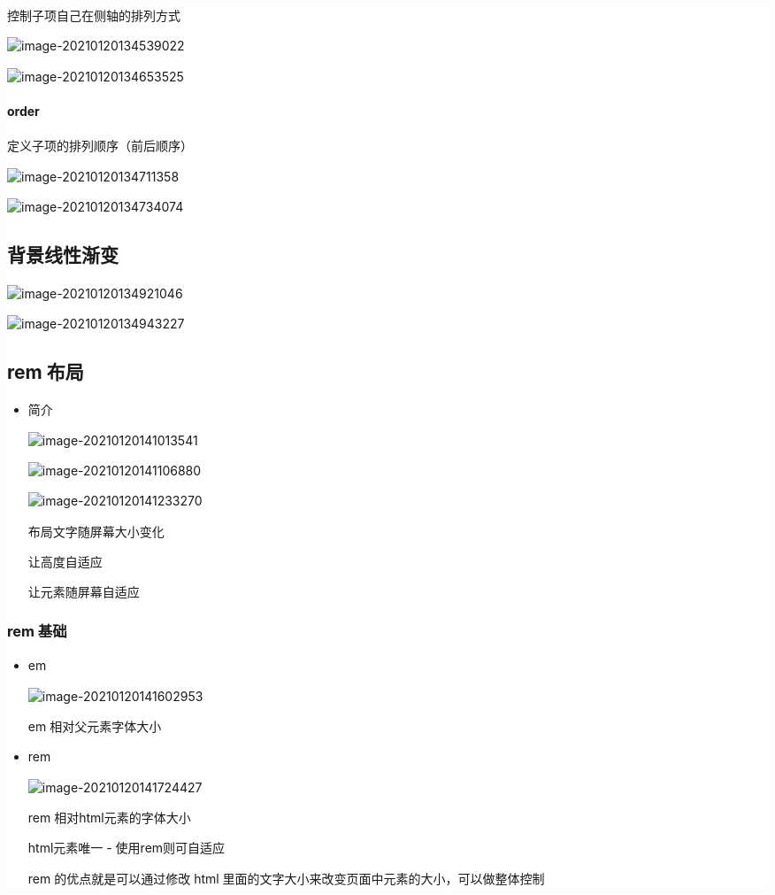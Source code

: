 控制子项自己在侧轴的排列方式

![image-20210120134539022](https://gitee.com/twilight_h_1184651848/pic-go-img/raw/master/前端/css/20210120134540.png)

![image-20210120134653525](https://gitee.com/twilight_h_1184651848/pic-go-img/raw/master/前端/css/20210120134655.png)

#### order 

定义子项的排列顺序（前后顺序）

![image-20210120134711358](https://gitee.com/twilight_h_1184651848/pic-go-img/raw/master/前端/css/20210120134712.png)

![image-20210120134734074](https://gitee.com/twilight_h_1184651848/pic-go-img/raw/master/前端/css/20210120134735.png)

## 背景线性渐变

![image-20210120134921046](https://gitee.com/twilight_h_1184651848/pic-go-img/raw/master/前端/css/20210120134922.png)

![image-20210120134943227](https://gitee.com/twilight_h_1184651848/pic-go-img/raw/master/前端/css/20210120134944.png)

## rem 布局

- 简介

  ![image-20210120141013541](https://gitee.com/twilight_h_1184651848/pic-go-img/raw/master/前端/css/20210120141015.png)

  ![image-20210120141106880](https://gitee.com/twilight_h_1184651848/pic-go-img/raw/master/前端/css/20210120141107.png)

  ![image-20210120141233270](https://gitee.com/twilight_h_1184651848/pic-go-img/raw/master/前端/css/20210120141234.png)

  布局文字随屏幕大小变化

  让高度自适应

  让元素随屏幕自适应

### rem 基础

- em

  ![image-20210120141602953](https://gitee.com/twilight_h_1184651848/pic-go-img/raw/master/前端/css/20210120141604.png)

  em 相对父元素字体大小

- rem

  ![image-20210120141724427](https://gitee.com/twilight_h_1184651848/pic-go-img/raw/master/前端/css/20210120141725.png)

  rem 相对html元素的字体大小

  html元素唯一 - 使用rem则可自适应

  rem 的优点就是可以通过修改 html 里面的文字大小来改变页面中元素的大小，可以做整体控制
